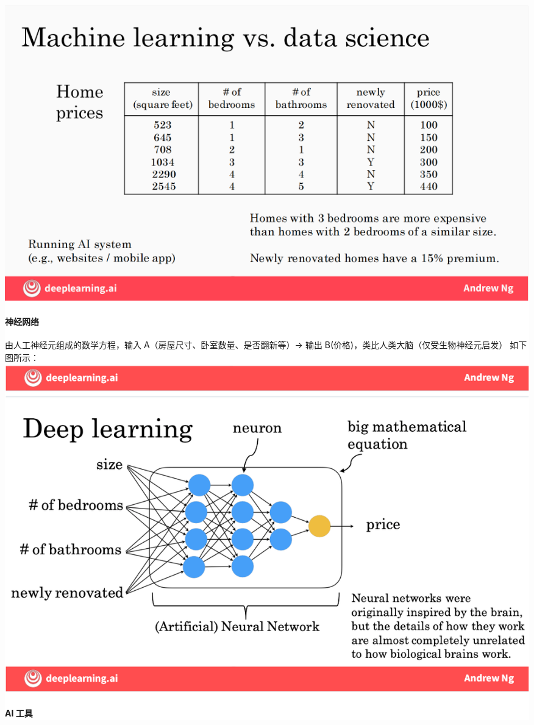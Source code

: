 ![](https://raw.githubusercontent.com/tyronemaxi/ai_notes/master/ai_for_everyone/imgs/img_7.png)
#### 神经网络
由人工神经元组成的数学方程，输入 A（房屋尺寸、卧室数量、是否翻新等）-> 输出 B(价格)，类比人类大脑（仅受生物神经元启发）
如下图所示：
![](https://raw.githubusercontent.com/tyronemaxi/ai_notes/master/ai_for_everyone/imgs/img_8.png)
#### AI 工具